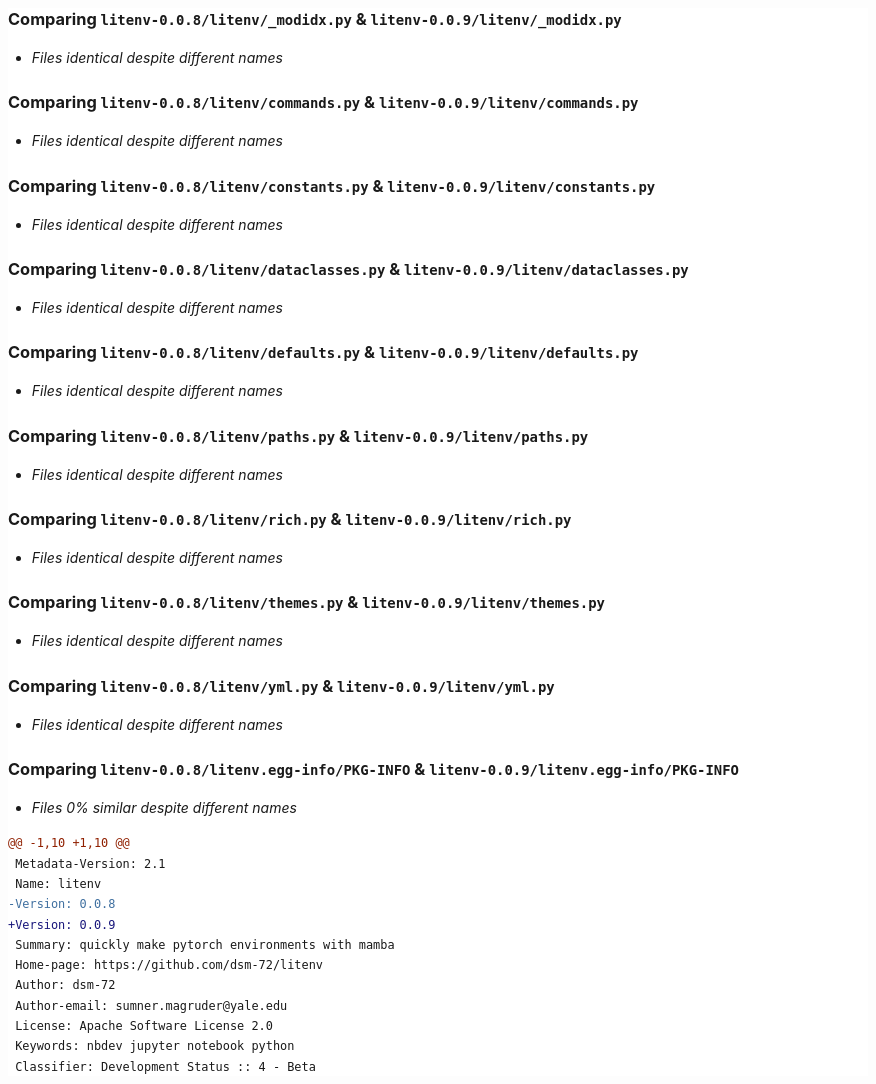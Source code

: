 ### Comparing `litenv-0.0.8/litenv/_modidx.py` & `litenv-0.0.9/litenv/_modidx.py`

 * *Files identical despite different names*

### Comparing `litenv-0.0.8/litenv/commands.py` & `litenv-0.0.9/litenv/commands.py`

 * *Files identical despite different names*

### Comparing `litenv-0.0.8/litenv/constants.py` & `litenv-0.0.9/litenv/constants.py`

 * *Files identical despite different names*

### Comparing `litenv-0.0.8/litenv/dataclasses.py` & `litenv-0.0.9/litenv/dataclasses.py`

 * *Files identical despite different names*

### Comparing `litenv-0.0.8/litenv/defaults.py` & `litenv-0.0.9/litenv/defaults.py`

 * *Files identical despite different names*

### Comparing `litenv-0.0.8/litenv/paths.py` & `litenv-0.0.9/litenv/paths.py`

 * *Files identical despite different names*

### Comparing `litenv-0.0.8/litenv/rich.py` & `litenv-0.0.9/litenv/rich.py`

 * *Files identical despite different names*

### Comparing `litenv-0.0.8/litenv/themes.py` & `litenv-0.0.9/litenv/themes.py`

 * *Files identical despite different names*

### Comparing `litenv-0.0.8/litenv/yml.py` & `litenv-0.0.9/litenv/yml.py`

 * *Files identical despite different names*

### Comparing `litenv-0.0.8/litenv.egg-info/PKG-INFO` & `litenv-0.0.9/litenv.egg-info/PKG-INFO`

 * *Files 0% similar despite different names*

```diff
@@ -1,10 +1,10 @@
 Metadata-Version: 2.1
 Name: litenv
-Version: 0.0.8
+Version: 0.0.9
 Summary: quickly make pytorch environments with mamba
 Home-page: https://github.com/dsm-72/litenv
 Author: dsm-72
 Author-email: sumner.magruder@yale.edu
 License: Apache Software License 2.0
 Keywords: nbdev jupyter notebook python
 Classifier: Development Status :: 4 - Beta
```
